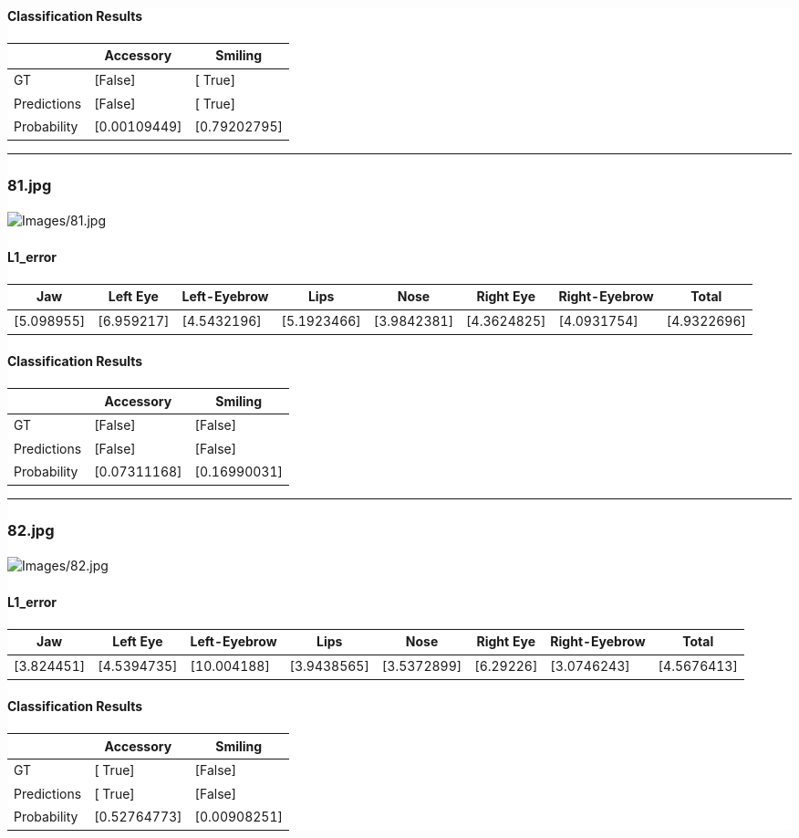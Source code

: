 #### Classification Results
| 	 | Accessory| Smiling| 
| ------ |------ |------ |
| GT |[False] |[ True] |
| Predictions |[False] |[ True] |
| Probability |[0.00109449] |[0.79202795] |

*** 

### 81.jpg

<img src="Images/81.jpg" alt="Images/81.jpg" width="256" /> 

#### L1_error

| Jaw| Left Eye| Left-Eyebrow| Lips| Nose| Right Eye| Right-Eyebrow| Total| 
| ------ |------ |------ |------ |------ |------ |------ |------ |
| [5.098955] |[6.959217] |[4.5432196] |[5.1923466] |[3.9842381] |[4.3624825] |[4.0931754] |[4.9322696] |

#### Classification Results
| 	 | Accessory| Smiling| 
| ------ |------ |------ |
| GT |[False] |[False] |
| Predictions |[False] |[False] |
| Probability |[0.07311168] |[0.16990031] |

*** 

### 82.jpg

<img src="Images/82.jpg" alt="Images/82.jpg" width="256" /> 

#### L1_error

| Jaw| Left Eye| Left-Eyebrow| Lips| Nose| Right Eye| Right-Eyebrow| Total| 
| ------ |------ |------ |------ |------ |------ |------ |------ |
| [3.824451] |[4.5394735] |[10.004188] |[3.9438565] |[3.5372899] |[6.29226] |[3.0746243] |[4.5676413] |

#### Classification Results
| 	 | Accessory| Smiling| 
| ------ |------ |------ |
| GT |[ True] |[False] |
| Predictions |[ True] |[False] |
| Probability |[0.52764773] |[0.00908251] |
